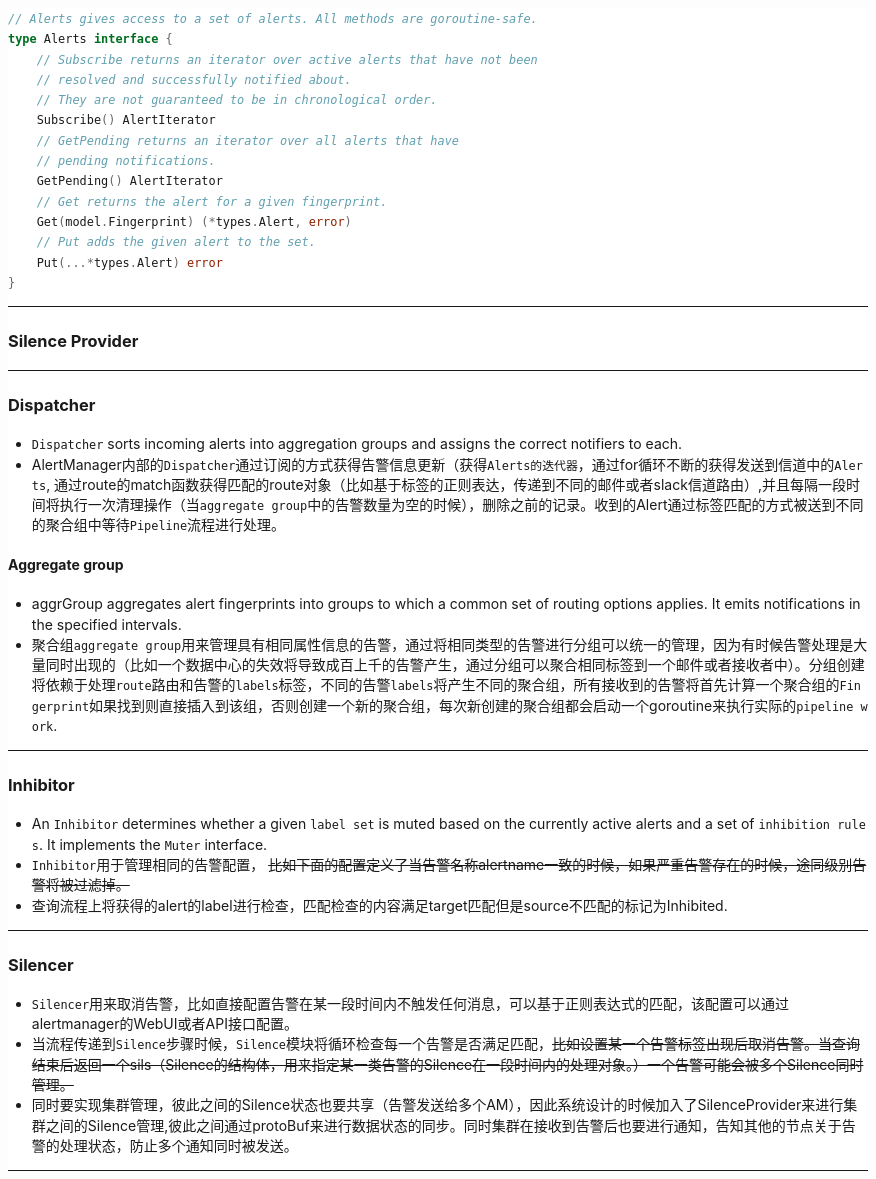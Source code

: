 
```go
// Alerts gives access to a set of alerts. All methods are goroutine-safe.
type Alerts interface {
    // Subscribe returns an iterator over active alerts that have not been
    // resolved and successfully notified about.
    // They are not guaranteed to be in chronological order.
    Subscribe() AlertIterator
    // GetPending returns an iterator over all alerts that have
    // pending notifications.
    GetPending() AlertIterator
    // Get returns the alert for a given fingerprint.
    Get(model.Fingerprint) (*types.Alert, error)
    // Put adds the given alert to the set.
    Put(...*types.Alert) error
}
```

---
### Silence Provider

---
### Dispatcher
- `Dispatcher` sorts incoming alerts into aggregation groups and assigns the correct notifiers to each.
- AlertManager内部的`Dispatcher`通过订阅的方式获得告警信息更新（获得`Alerts的迭代器`，通过for循环不断的获得发送到信道中的`Alerts`, 通过route的match函数获得匹配的route对象（比如基于标签的正则表达，传递到不同的邮件或者slack信道路由）,并且每隔一段时间将执行一次清理操作（当`aggregate group`中的告警数量为空的时候），删除之前的记录。收到的Alert通过标签匹配的方式被送到不同的聚合组中等待`Pipeline`流程进行处理。

#### Aggregate group
- aggrGroup aggregates alert fingerprints into groups to which a common set of routing options applies.
It emits notifications in the specified intervals.
- 聚合组`aggregate group`用来管理具有相同属性信息的告警，通过将相同类型的告警进行分组可以统一的管理，因为有时候告警处理是大量同时出现的（比如一个数据中心的失效将导致成百上千的告警产生，通过分组可以聚合相同标签到一个邮件或者接收者中）。分组创建将依赖于处理`route`路由和告警的`labels`标签，不同的告警`labels`将产生不同的聚合组，所有接收到的告警将首先计算一个聚合组的`Fingerprint`如果找到则直接插入到该组，否则创建一个新的聚合组，每次新创建的聚合组都会启动一个goroutine来执行实际的`pipeline work`.

---
### Inhibitor
- An `Inhibitor` determines whether a given `label set` is muted based on the currently active alerts and a set of `inhibition rules`. It implements the `Muter` interface.
- `Inhibitor`用于管理相同的告警配置， ~~比如下面的配置定义了当告警名称alertname一致的时候，如果严重告警存在的时候，途同级别告警将被过滤掉。~~
- 查询流程上将获得的alert的label进行检查，匹配检查的内容满足target匹配但是source不匹配的标记为Inhibited.

---
### Silencer

- `Silencer`用来取消告警，比如直接配置告警在某一段时间内不触发任何消息，可以基于正则表达式的匹配，该配置可以通过alertmanager的WebUI或者API接口配置。
- 当流程传递到`Silence`步骤时候，`Silence`模块将循环检查每一个告警是否满足匹配，~~比如设置某一个告警标签出现后取消告警。当查询结束后返回一个sils（Silence的结构体，用来指定某一类告警的Silence在一段时间内的处理对象。）一个告警可能会被多个Silence同时管理。~~
- 同时要实现集群管理，彼此之间的Silence状态也要共享（告警发送给多个AM），因此系统设计的时候加入了SilenceProvider来进行集群之间的Silence管理,彼此之间通过protoBuf来进行数据状态的同步。同时集群在接收到告警后也要进行通知，告知其他的节点关于告警的处理状态，防止多个通知同时被发送。

---
